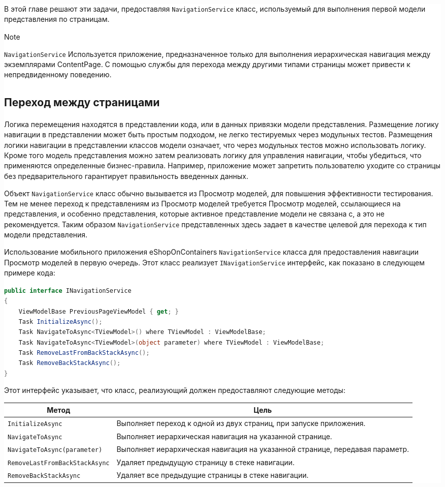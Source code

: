 В этой главе решают эти задачи, предоставляя `NavigationService` класс, используемый для выполнения первой модели представления по страницам.

> [!NOTE]
> `NavigationService` Используется приложение, предназначенное только для выполнения иерархическая навигация между экземплярами ContentPage. С помощью службы для перехода между другими типами страницы может привести к непредвиденному поведению.

## <a name="navigating-between-pages"></a>Переход между страницами

Логика перемещения находятся в представлении кода, или в данных привязки модели представления. Размещение логику навигации в представлении может быть простым подходом, не легко тестируемых через модульных тестов. Размещения логики навигации в представлении классов модели означает, что через модульных тестов можно использовать логику. Кроме того модель представления можно затем реализовать логику для управления навигации, чтобы убедиться, что применяются определенные бизнес-правила. Например, приложение может запретить пользователю уходите со страницы без предварительного гарантирует правильность введенных данных.

Объект `NavigationService` класс обычно вызывается из Просмотр моделей, для повышения эффективности тестирования. Тем не менее переход к представлениям из Просмотр моделей требуется Просмотр моделей, ссылающиеся на представления, и особенно представления, которые активное представление модели не связана с, а это не рекомендуется. Таким образом `NavigationService` представленных здесь задает в качестве целевой для перехода к тип модели представления.

Использование мобильного приложения eShopOnContainers `NavigationService` класса для предоставления навигации Просмотр моделей в первую очередь. Этот класс реализует `INavigationService` интерфейс, как показано в следующем примере кода:

```csharp
public interface INavigationService  
{  
    ViewModelBase PreviousPageViewModel { get; }  
    Task InitializeAsync();  
    Task NavigateToAsync<TViewModel>() where TViewModel : ViewModelBase;  
    Task NavigateToAsync<TViewModel>(object parameter) where TViewModel : ViewModelBase;  
    Task RemoveLastFromBackStackAsync();  
    Task RemoveBackStackAsync();  
}
```

Этот интерфейс указывает, что класс, реализующий должен предоставляют следующие методы:

|Метод|Цель|
|--- |--- |
|`InitializeAsync`|Выполняет переход к одной из двух страниц, при запуске приложения.|
|`NavigateToAsync`|Выполняет иерархическая навигация на указанной странице.|
|`NavigateToAsync(parameter)`|Выполняет иерархическая навигация на указанной странице, передавая параметр.|
|`RemoveLastFromBackStackAsync`|Удаляет предыдущую страницу в стеке навигации.|
|`RemoveBackStackAsync`|Удаляет все предыдущие страницы в стеке навигации.|
